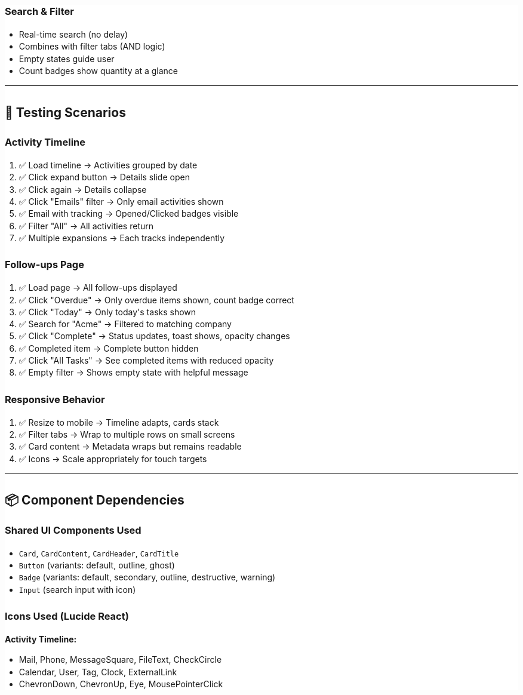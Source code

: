 ### Search & Filter
- Real-time search (no delay)
- Combines with filter tabs (AND logic)
- Empty states guide user
- Count badges show quantity at a glance

---

## 🧪 Testing Scenarios

### Activity Timeline
1. ✅ Load timeline → Activities grouped by date
2. ✅ Click expand button → Details slide open
3. ✅ Click again → Details collapse
4. ✅ Click "Emails" filter → Only email activities shown
5. ✅ Email with tracking → Opened/Clicked badges visible
6. ✅ Filter "All" → All activities return
7. ✅ Multiple expansions → Each tracks independently

### Follow-ups Page
1. ✅ Load page → All follow-ups displayed
2. ✅ Click "Overdue" → Only overdue items shown, count badge correct
3. ✅ Click "Today" → Only today's tasks shown
4. ✅ Search for "Acme" → Filtered to matching company
5. ✅ Click "Complete" → Status updates, toast shows, opacity changes
6. ✅ Completed item → Complete button hidden
7. ✅ Click "All Tasks" → See completed items with reduced opacity
8. ✅ Empty filter → Shows empty state with helpful message

### Responsive Behavior
1. ✅ Resize to mobile → Timeline adapts, cards stack
2. ✅ Filter tabs → Wrap to multiple rows on small screens
3. ✅ Card content → Metadata wraps but remains readable
4. ✅ Icons → Scale appropriately for touch targets

---

## 📦 Component Dependencies

### Shared UI Components Used
- `Card`, `CardContent`, `CardHeader`, `CardTitle`
- `Button` (variants: default, outline, ghost)
- `Badge` (variants: default, secondary, outline, destructive, warning)
- `Input` (search input with icon)

### Icons Used (Lucide React)
**Activity Timeline:**
- Mail, Phone, MessageSquare, FileText, CheckCircle
- Calendar, User, Tag, Clock, ExternalLink
- ChevronDown, ChevronUp, Eye, MousePointerClick
